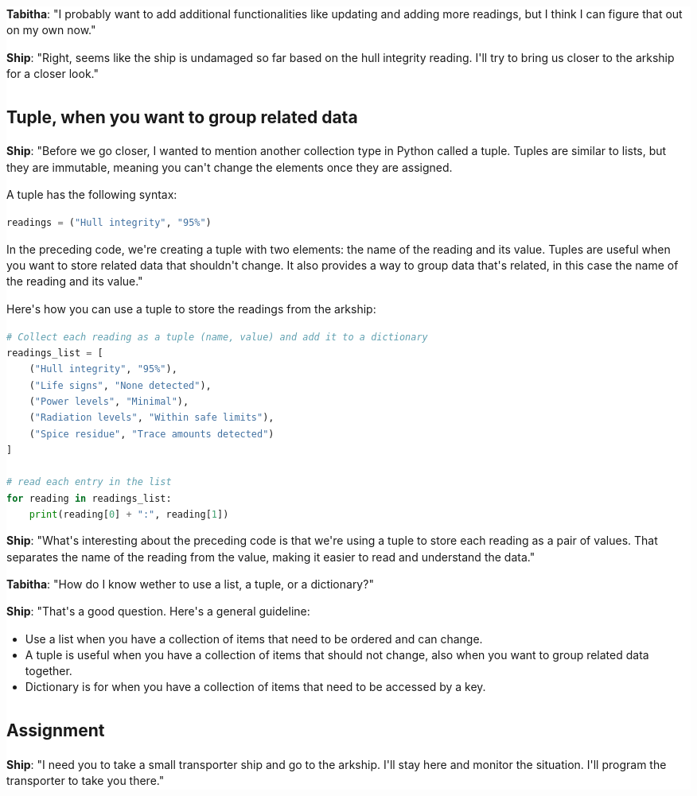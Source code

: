 **Tabitha**: "I probably want to add additional functionalities like updating and adding more readings, but I think I can figure that out on my own now."

**Ship**: "Right, seems like the ship is undamaged so far based on the hull integrity reading. I'll try to bring us closer to the arkship for a closer look."

## Tuple, when you want to group related data

**Ship**: "Before we go closer, I wanted to mention another collection type in Python called a tuple. Tuples are similar to lists, but they are immutable, meaning you can't change the elements once they are assigned. 

A tuple has the following syntax:

```python
readings = ("Hull integrity", "95%")
```

In the preceding code, we're creating a tuple with two elements: the name of the reading and its value. Tuples are useful when you want to store related data that shouldn't change. It also provides a way to group data that's related, in this case the name of the reading and its value."

Here's how you can use a tuple to store the readings from the arkship:

```python
# Collect each reading as a tuple (name, value) and add it to a dictionary
readings_list = [
    ("Hull integrity", "95%"),
    ("Life signs", "None detected"),
    ("Power levels", "Minimal"),
    ("Radiation levels", "Within safe limits"),
    ("Spice residue", "Trace amounts detected")
]

# read each entry in the list
for reading in readings_list:
    print(reading[0] + ":", reading[1])
```

**Ship**: "What's interesting about the preceding code is that we're using a tuple to store each reading as a pair of values. That separates the name of the reading from the value, making it easier to read and understand the data." 

**Tabitha**: "How do I know wether to use a list, a tuple, or a dictionary?"

**Ship**: "That's a good question. Here's a general guideline:

- Use a list when you have a collection of items that need to be ordered and can change.
- A tuple is useful when you have a collection of items that should not change, also when you want to group related data together.
- Dictionary is for when you have a collection of items that need to be accessed by a key.

## Assignment

**Ship**: "I need you to take a small transporter ship and go to the arkship. I'll stay here and monitor the situation. I'll program the transporter to take you there." 

